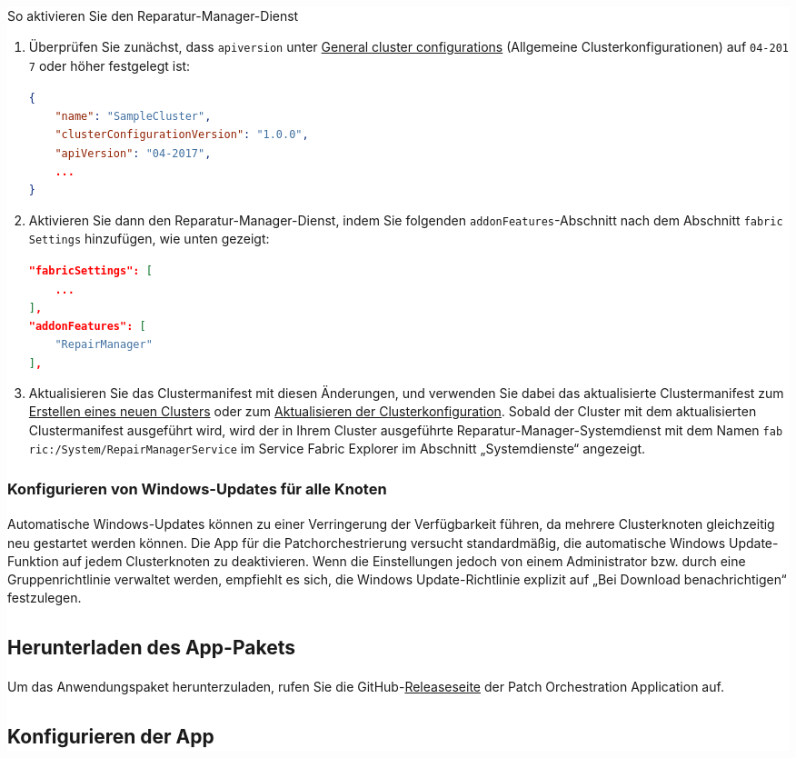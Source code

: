 So aktivieren Sie den Reparatur-Manager-Dienst

1. Überprüfen Sie zunächst, dass `apiversion` unter [General cluster configurations](https://docs.microsoft.com/azure/service-fabric/service-fabric-cluster-manifest#general-cluster-configurations) (Allgemeine Clusterkonfigurationen) auf `04-2017` oder höher festgelegt ist:

    ```json
    {
        "name": "SampleCluster",
        "clusterConfigurationVersion": "1.0.0",
        "apiVersion": "04-2017",
        ...
    }
    ```

2. Aktivieren Sie dann den Reparatur-Manager-Dienst, indem Sie folgenden `addonFeatures`-Abschnitt nach dem Abschnitt `fabricSettings` hinzufügen, wie unten gezeigt:

    ```json
    "fabricSettings": [
        ...      
    ],
    "addonFeatures": [
        "RepairManager"
    ],
    ```

3. Aktualisieren Sie das Clustermanifest mit diesen Änderungen, und verwenden Sie dabei das aktualisierte Clustermanifest zum [Erstellen eines neuen Clusters](https://docs.microsoft.com/azure/service-fabric/service-fabric-cluster-creation-for-windows-server) oder zum [Aktualisieren der Clusterkonfiguration](https://docs.microsoft.com/azure/service-fabric/service-fabric-cluster-upgrade-windows-server). Sobald der Cluster mit dem aktualisierten Clustermanifest ausgeführt wird, wird der in Ihrem Cluster ausgeführte Reparatur-Manager-Systemdienst mit dem Namen `fabric:/System/RepairManagerService` im Service Fabric Explorer im Abschnitt „Systemdienste“ angezeigt.

### <a name="configure-windows-updates-for-all-nodes"></a>Konfigurieren von Windows-Updates für alle Knoten

Automatische Windows-Updates können zu einer Verringerung der Verfügbarkeit führen, da mehrere Clusterknoten gleichzeitig neu gestartet werden können. Die App für die Patchorchestrierung versucht standardmäßig, die automatische Windows Update-Funktion auf jedem Clusterknoten zu deaktivieren. Wenn die Einstellungen jedoch von einem Administrator bzw. durch eine Gruppenrichtlinie verwaltet werden, empfiehlt es sich, die Windows Update-Richtlinie explizit auf „Bei Download benachrichtigen“ festzulegen.

## <a name="download-the-app-package"></a>Herunterladen des App-Pakets

Um das Anwendungspaket herunterzuladen, rufen Sie die GitHub-[Releaseseite](https://github.com/microsoft/Service-Fabric-POA/releases/latest/) der Patch Orchestration Application auf.

## <a name="configure-the-app"></a>Konfigurieren der App
